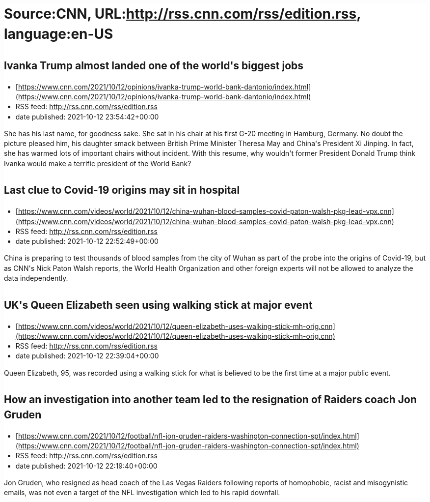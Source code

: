 # Source:CNN, URL:http://rss.cnn.com/rss/edition.rss, language:en-US

## Ivanka Trump almost landed one of the world's biggest jobs
 - [https://www.cnn.com/2021/10/12/opinions/ivanka-trump-world-bank-dantonio/index.html](https://www.cnn.com/2021/10/12/opinions/ivanka-trump-world-bank-dantonio/index.html)
 - RSS feed: http://rss.cnn.com/rss/edition.rss
 - date published: 2021-10-12 23:54:42+00:00

She has his last name, for goodness sake. She sat in his chair at his first G-20 meeting in Hamburg, Germany. No doubt the picture pleased him, his daughter smack between British Prime Minister Theresa May and China's President Xi Jinping. In fact, she has warmed lots of important chairs without incident. With this resume, why wouldn't former President Donald Trump think Ivanka would make a terrific president of the World Bank?

## Last clue to Covid-19 origins may sit in hospital
 - [https://www.cnn.com/videos/world/2021/10/12/china-wuhan-blood-samples-covid-paton-walsh-pkg-lead-vpx.cnn](https://www.cnn.com/videos/world/2021/10/12/china-wuhan-blood-samples-covid-paton-walsh-pkg-lead-vpx.cnn)
 - RSS feed: http://rss.cnn.com/rss/edition.rss
 - date published: 2021-10-12 22:52:49+00:00

China is preparing to test thousands of blood samples from the city of Wuhan as part of the probe into the origins of Covid-19, but as CNN's Nick Paton Walsh reports, the World Health Organization and other foreign experts will not be allowed to analyze the data independently.

## UK's Queen Elizabeth seen using walking stick at major event
 - [https://www.cnn.com/videos/world/2021/10/12/queen-elizabeth-uses-walking-stick-mh-orig.cnn](https://www.cnn.com/videos/world/2021/10/12/queen-elizabeth-uses-walking-stick-mh-orig.cnn)
 - RSS feed: http://rss.cnn.com/rss/edition.rss
 - date published: 2021-10-12 22:39:04+00:00

Queen Elizabeth, 95, was recorded using a walking stick for what is believed to be the first time at a major public event.

## How an investigation into another team led to the resignation of Raiders coach Jon Gruden
 - [https://www.cnn.com/2021/10/12/football/nfl-jon-gruden-raiders-washington-connection-spt/index.html](https://www.cnn.com/2021/10/12/football/nfl-jon-gruden-raiders-washington-connection-spt/index.html)
 - RSS feed: http://rss.cnn.com/rss/edition.rss
 - date published: 2021-10-12 22:19:40+00:00

Jon Gruden, who resigned as head coach of the Las Vegas Raiders following reports of homophobic, racist and misogynistic emails, was not even a target of the NFL investigation which led to his rapid downfall.
